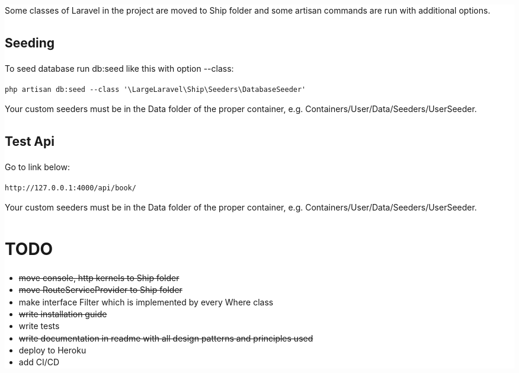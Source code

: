 Some classes of Laravel in the project are moved to Ship folder and some artisan commands are run with additional options.

<a id="Seeding"></a>
## Seeding

To seed database run db:seed like this with option --class:

    php artisan db:seed --class '\LargeLaravel\Ship\Seeders\DatabaseSeeder'

Your custom seeders must be in the  Data folder of the proper container, e.g. Containers/User/Data/Seeders/UserSeeder.

<a id="Test Api"></a>
## Test Api

Go to link below:

    http://127.0.0.1:4000/api/book/

Your custom seeders must be in the  Data folder of the proper container, e.g. Containers/User/Data/Seeders/UserSeeder.

 <a id="Todo"></a>
# TODO

 - ~~move console, http kernels to Ship folder~~
 - ~~move RouteServiceProvider to Ship folder~~
 - make interface Filter which is implemented by every Where class
 - ~~write installation guide~~
 - write tests
 - ~~write documentation in readme with all design patterns and principles used~~
 - deploy to Heroku
 - add CI/CD